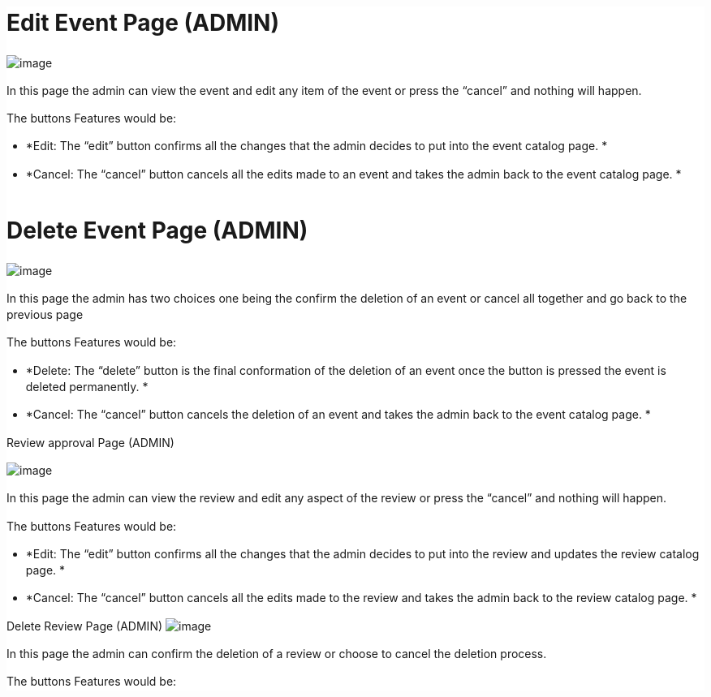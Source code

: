 Edit Event Page (ADMIN)
=======================

![image](https://user-images.githubusercontent.com/45331164/229422032-13200556-e392-4c8f-8d5c-8321a1df13fa.png)

In this page the admin can view the event and edit any item of the event
or press the “cancel” and nothing will happen.

The buttons Features would be:

-   *Edit: The “edit” button confirms all the changes that the admin
    decides to put into the event catalog page. *

-   *Cancel: The “cancel” button cancels all the edits made to an event
    and takes the admin back to the event catalog page. *

Delete Event Page (ADMIN)
=========================

![image](https://user-images.githubusercontent.com/45331164/229422054-888994e4-ac4f-43cc-933d-99ce44fd4f10.png)

In this page the admin has two choices one being the confirm the
deletion of an event or cancel all together and go back to the previous
page

The buttons Features would be:

-   *Delete: The “delete” button is the final conformation of the
    deletion of an event once the button is pressed the event is
    deleted permanently. *

-   *Cancel: The “cancel” button cancels the deletion of an event and
    takes the admin back to the event catalog page. *

<span id="_Toc121554397" class="anchor"></span>Review approval Page (ADMIN)

![image](https://user-images.githubusercontent.com/45331164/229422076-b1f174ef-4f8e-44fb-ad38-c391fba3833f.png)

In this page the admin can view the review and edit any aspect of the
review or press the “cancel” and nothing will happen.

The buttons Features would be:

-   *Edit: The “edit” button confirms all the changes that the admin
    decides to put into the review and updates the review catalog page.
    *

-   *Cancel: The “cancel” button cancels all the edits made to the
    review and takes the admin back to the review catalog page. *

<span id="_Toc121554398" class="anchor"></span>Delete Review Page (ADMIN) 
![image](https://user-images.githubusercontent.com/45331164/229422115-6e3dca56-028f-444e-b0bb-3546bc898eba.png)

In this page the admin can confirm the deletion of a review or choose to
cancel the deletion process.

The buttons Features would be:

